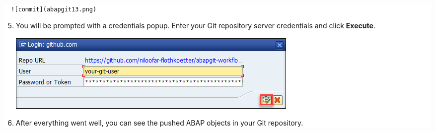       ![commit](abapgit13.png)

  5. You will be prompted with a credentials popup. Enter your Git repository server credentials and click **Execute**.

      ![enter credentials](abapgit14.png)

  6. After everything went well, you can see the pushed ABAP objects in your Git repository.
